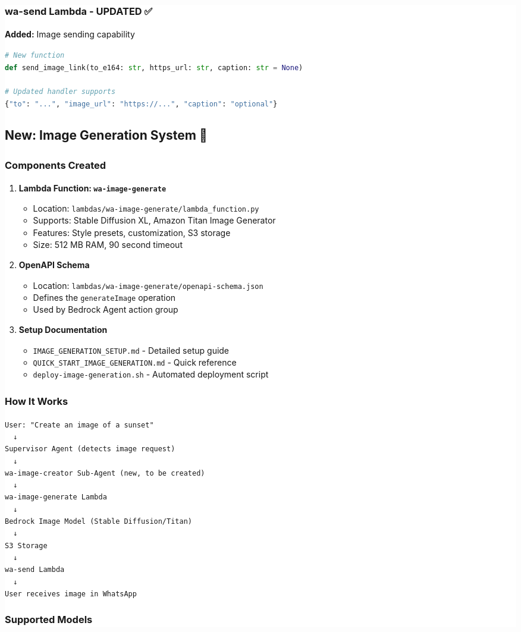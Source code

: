 ### wa-send Lambda - UPDATED ✅

**Added:** Image sending capability

```python
# New function
def send_image_link(to_e164: str, https_url: str, caption: str = None)

# Updated handler supports
{"to": "...", "image_url": "https://...", "caption": "optional"}
```

## New: Image Generation System 🎨

### Components Created

1. **Lambda Function: `wa-image-generate`**
   - Location: `lambdas/wa-image-generate/lambda_function.py`
   - Supports: Stable Diffusion XL, Amazon Titan Image Generator
   - Features: Style presets, customization, S3 storage
   - Size: 512 MB RAM, 90 second timeout

2. **OpenAPI Schema**
   - Location: `lambdas/wa-image-generate/openapi-schema.json`
   - Defines the `generateImage` operation
   - Used by Bedrock Agent action group

3. **Setup Documentation**
   - `IMAGE_GENERATION_SETUP.md` - Detailed setup guide
   - `QUICK_START_IMAGE_GENERATION.md` - Quick reference
   - `deploy-image-generation.sh` - Automated deployment script

### How It Works

```
User: "Create an image of a sunset"
  ↓
Supervisor Agent (detects image request)
  ↓
wa-image-creator Sub-Agent (new, to be created)
  ↓
wa-image-generate Lambda
  ↓
Bedrock Image Model (Stable Diffusion/Titan)
  ↓
S3 Storage
  ↓
wa-send Lambda
  ↓
User receives image in WhatsApp
```

### Supported Models
